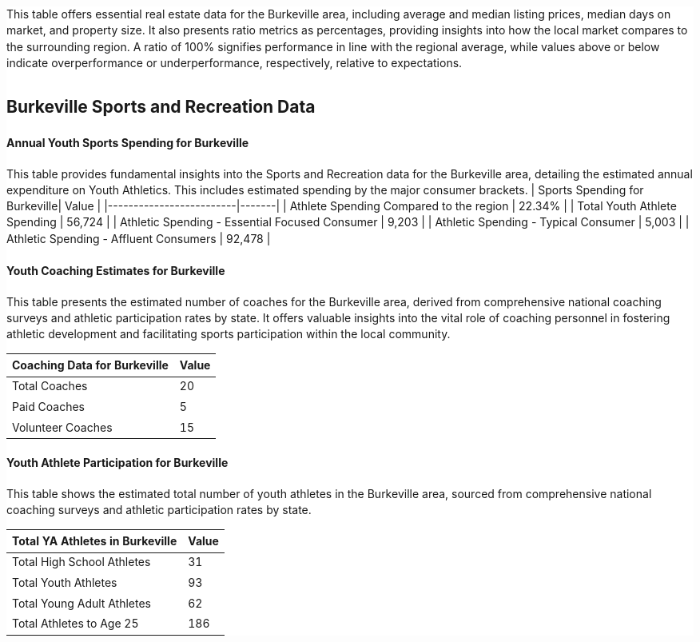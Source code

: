 This table offers essential real estate data for the Burkeville area, including average and median listing prices, median days on market, and property size. It also presents ratio metrics as percentages, providing insights into how the local market compares to the surrounding region. A ratio of 100% signifies performance in line with the regional average, while values above or below indicate overperformance or underperformance, respectively, relative to expectations.

## Burkeville Sports and Recreation Data

#### Annual Youth Sports Spending for Burkeville

This table provides fundamental insights into the Sports and Recreation data for the Burkeville area, detailing the estimated annual expenditure on Youth Athletics. This includes estimated spending by the major consumer brackets. 
| Sports Spending for Burkeville| Value |
|-------------------------|-------|
| Athlete Spending Compared to the region | 22.34% |
| Total Youth Athlete Spending | 56,724 |
| Athletic Spending - Essential Focused Consumer | 9,203 |
| Athletic Spending - Typical Consumer | 5,003 |
| Athletic Spending - Affluent Consumers | 92,478 |

#### Youth Coaching Estimates for Burkeville

This table presents the estimated number of coaches for the Burkeville area, derived from comprehensive national coaching surveys and athletic participation rates by state. It offers valuable insights into the vital role of coaching personnel in fostering athletic development and facilitating sports participation within the local community.

| Coaching Data for Burkeville | Value |
|-------------|-------|
| Total Coaches | 20 |
| Paid Coaches | 5 |
| Volunteer Coaches | 15 |

#### Youth Athlete Participation for Burkeville

This table shows the estimated total number of youth athletes in the Burkeville area, sourced from comprehensive national coaching surveys and athletic participation rates by state.

| Total YA Athletes in Burkeville | Value |
|-------------|-------|
| Total High School Athletes | 31 |
| Total Youth Athletes | 93 |
| Total Young Adult Athletes | 62 |
| Total Athletes to Age 25 | 186 |
